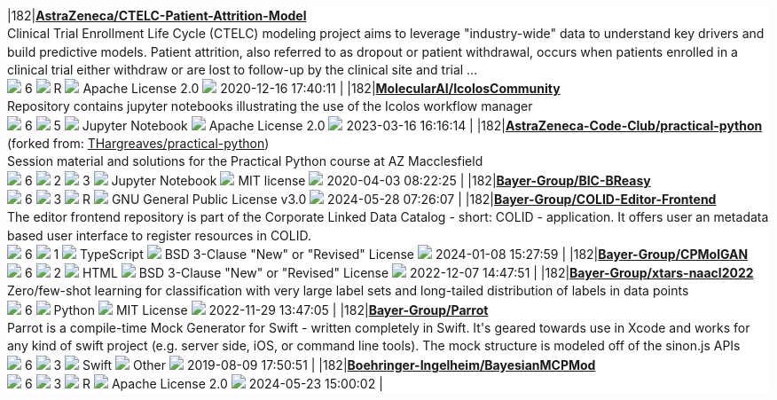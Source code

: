|182|[**AstraZeneca/CTELC-Patient-Attrition-Model**](https://github.com/AstraZeneca/CTELC-Patient-Attrition-Model)<br>Clinical Trial Enrollment Life Cycle (CTELC) modeling project aims to leverage "industry-wide" data to understand key drivers and build predictive models. Patient attrition, also referred to as dropout or patient withdrawal, occurs when patients enrolled in a clinical trial either withdraw or are lost to follow-up by the clinical site and trial …<br><img src='https://github.com/HubTou/topgh/blob/main/icons/gstars.png'> 6 <img src='https://github.com/HubTou/topgh/blob/main/icons/code.png'> R <img src='https://github.com/HubTou/topgh/blob/main/icons/license.png'> Apache License 2.0 <img src='https://github.com/HubTou/topgh/blob/main/icons/last.png'> 2020-12-16 17:40:11 |
|182|[**MolecularAI/IcolosCommunity**](https://github.com/MolecularAI/IcolosCommunity)<br>Repository contains jupyter notebooks illustrating the use of the Icolos workflow manager<br><img src='https://github.com/HubTou/topgh/blob/main/icons/gstars.png'> 6 <img src='https://github.com/HubTou/topgh/blob/main/icons/forks.png'> 5 <img src='https://github.com/HubTou/topgh/blob/main/icons/code.png'> Jupyter Notebook <img src='https://github.com/HubTou/topgh/blob/main/icons/license.png'> Apache License 2.0 <img src='https://github.com/HubTou/topgh/blob/main/icons/last.png'> 2023-03-16 16:16:14 |
|182|[**AstraZeneca-Code-Club/practical-python**](https://github.com/AstraZeneca-Code-Club/practical-python) (forked from: [THargreaves/practical-python](https://github.com/THargreaves/practical-python))<br>Session material and solutions for the Practical Python course at AZ Macclesfield<br><img src='https://github.com/HubTou/topgh/blob/main/icons/gstars.png'> 6 <img src='https://github.com/HubTou/topgh/blob/main/icons/forks.png'> 2 <img src='https://github.com/HubTou/topgh/blob/main/icons/watchers.png'> 3 <img src='https://github.com/HubTou/topgh/blob/main/icons/code.png'> Jupyter Notebook <img src='https://github.com/HubTou/topgh/blob/main/icons/license.png'> MIT license <img src='https://github.com/HubTou/topgh/blob/main/icons/last.png'> 2020-04-03 08:22:25 |
|182|[**Bayer-Group/BIC-BReasy**](https://github.com/Bayer-Group/BIC-BReasy)<br><img src='https://github.com/HubTou/topgh/blob/main/icons/gstars.png'> 6 <img src='https://github.com/HubTou/topgh/blob/main/icons/forks.png'> 3 <img src='https://github.com/HubTou/topgh/blob/main/icons/code.png'> R <img src='https://github.com/HubTou/topgh/blob/main/icons/license.png'> GNU General Public License v3.0 <img src='https://github.com/HubTou/topgh/blob/main/icons/last.png'> 2024-05-28 07:26:07 |
|182|[**Bayer-Group/COLID-Editor-Frontend**](https://github.com/Bayer-Group/COLID-Editor-Frontend)<br>The editor frontend repository is part of the Corporate Linked Data Catalog - short: COLID - application. It offers user an metadata based user interface to register resources in COLID.<br><img src='https://github.com/HubTou/topgh/blob/main/icons/gstars.png'> 6 <img src='https://github.com/HubTou/topgh/blob/main/icons/forks.png'> 1 <img src='https://github.com/HubTou/topgh/blob/main/icons/code.png'> TypeScript <img src='https://github.com/HubTou/topgh/blob/main/icons/license.png'> BSD 3-Clause "New" or "Revised" License <img src='https://github.com/HubTou/topgh/blob/main/icons/last.png'> 2024-01-08 15:27:59 |
|182|[**Bayer-Group/CPMolGAN**](https://github.com/Bayer-Group/CPMolGAN)<br><img src='https://github.com/HubTou/topgh/blob/main/icons/gstars.png'> 6 <img src='https://github.com/HubTou/topgh/blob/main/icons/forks.png'> 2 <img src='https://github.com/HubTou/topgh/blob/main/icons/code.png'> HTML <img src='https://github.com/HubTou/topgh/blob/main/icons/license.png'> BSD 3-Clause "New" or "Revised" License <img src='https://github.com/HubTou/topgh/blob/main/icons/last.png'> 2022-12-07 14:47:51 |
|182|[**Bayer-Group/xtars-naacl2022**](https://github.com/Bayer-Group/xtars-naacl2022)<br>Zero/few-shot learning for classification with very large label sets and long-tailed distribution of labels in data points<br><img src='https://github.com/HubTou/topgh/blob/main/icons/gstars.png'> 6 <img src='https://github.com/HubTou/topgh/blob/main/icons/code.png'> Python <img src='https://github.com/HubTou/topgh/blob/main/icons/license.png'> MIT License <img src='https://github.com/HubTou/topgh/blob/main/icons/last.png'> 2022-11-29 13:47:05 |
|182|[**Bayer-Group/Parrot**](https://github.com/Bayer-Group/Parrot)<br>Parrot is a compile-time Mock Generator for Swift - written completely in Swift. It's geared towards use in Xcode and works for any kind of swift project (e.g. server side, iOS, or command line tools). The mock structure is modeled off of the sinon.js APIs<br><img src='https://github.com/HubTou/topgh/blob/main/icons/gstars.png'> 6 <img src='https://github.com/HubTou/topgh/blob/main/icons/forks.png'> 3 <img src='https://github.com/HubTou/topgh/blob/main/icons/code.png'> Swift <img src='https://github.com/HubTou/topgh/blob/main/icons/license.png'> Other <img src='https://github.com/HubTou/topgh/blob/main/icons/last.png'> 2019-08-09 17:50:51 |
|182|[**Boehringer-Ingelheim/BayesianMCPMod**](https://github.com/Boehringer-Ingelheim/BayesianMCPMod)<br><img src='https://github.com/HubTou/topgh/blob/main/icons/gstars.png'> 6 <img src='https://github.com/HubTou/topgh/blob/main/icons/forks.png'> 3 <img src='https://github.com/HubTou/topgh/blob/main/icons/code.png'> R <img src='https://github.com/HubTou/topgh/blob/main/icons/license.png'> Apache License 2.0 <img src='https://github.com/HubTou/topgh/blob/main/icons/last.png'> 2024-05-23 15:00:02 |